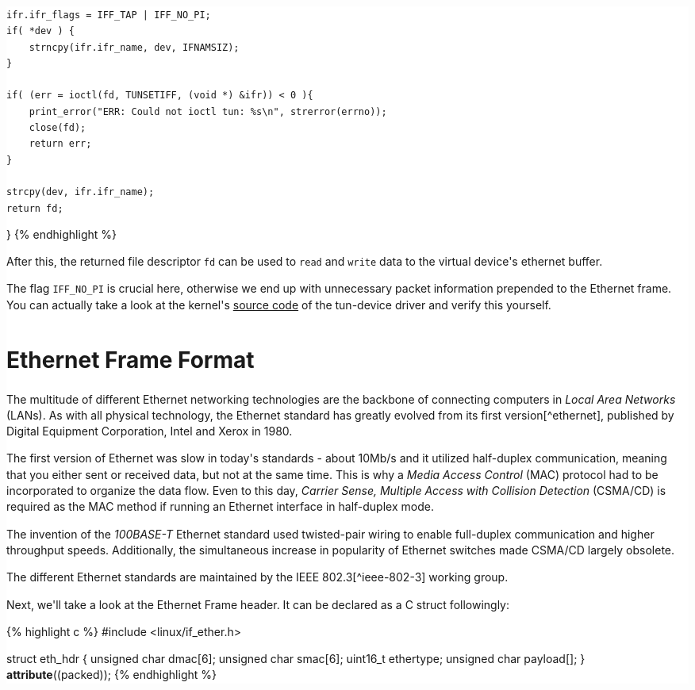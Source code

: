     ifr.ifr_flags = IFF_TAP | IFF_NO_PI;
    if( *dev ) {
        strncpy(ifr.ifr_name, dev, IFNAMSIZ);
    }

    if( (err = ioctl(fd, TUNSETIFF, (void *) &ifr)) < 0 ){
        print_error("ERR: Could not ioctl tun: %s\n", strerror(errno));
        close(fd);
        return err;
    }

    strcpy(dev, ifr.ifr_name);
    return fd;
}
{% endhighlight %}

After this, the returned file descriptor `fd` can be used to `read` and `write` data to the virtual device's ethernet buffer.

The flag `IFF_NO_PI` is crucial here, otherwise we end up with unnecessary packet information prepended to the Ethernet frame. You can actually take a look at the kernel's [source code](https://github.com/torvalds/linux/blob/v4.4/drivers/net/tun.c#L1306) of the tun-device driver and verify this yourself. 

# Ethernet Frame Format

The multitude of different Ethernet networking technologies are the backbone of connecting computers in _Local Area Networks_ (LANs). As with all physical technology, the Ethernet standard has greatly evolved from its first version[^ethernet], published by Digital Equipment Corporation, Intel and Xerox in 1980. 

The first version of Ethernet was slow in today's standards - about 10Mb/s and it utilized half-duplex communication, meaning that you either sent or received data, but not at the same time. This is why a _Media Access Control_ (MAC) protocol had to be incorporated to organize the data flow. Even to this day, _Carrier Sense, Multiple Access with Collision Detection_ (CSMA/CD) is required as the MAC method if running an Ethernet interface in half-duplex mode. 

The invention of the _100BASE-T_ Ethernet standard used twisted-pair wiring to enable full-duplex communication and higher throughput speeds. Additionally, the simultaneous increase in popularity of Ethernet switches made CSMA/CD largely obsolete. 

The different Ethernet standards are maintained by the IEEE 802.3[^ieee-802-3] working group.

Next, we'll take a look at the Ethernet Frame header. It can be declared as a C struct followingly:

{% highlight c %}
#include <linux/if_ether.h>

struct eth_hdr
{
    unsigned char dmac[6];
    unsigned char smac[6];
    uint16_t ethertype;
    unsigned char payload[];
} __attribute__((packed));
{% endhighlight %}
